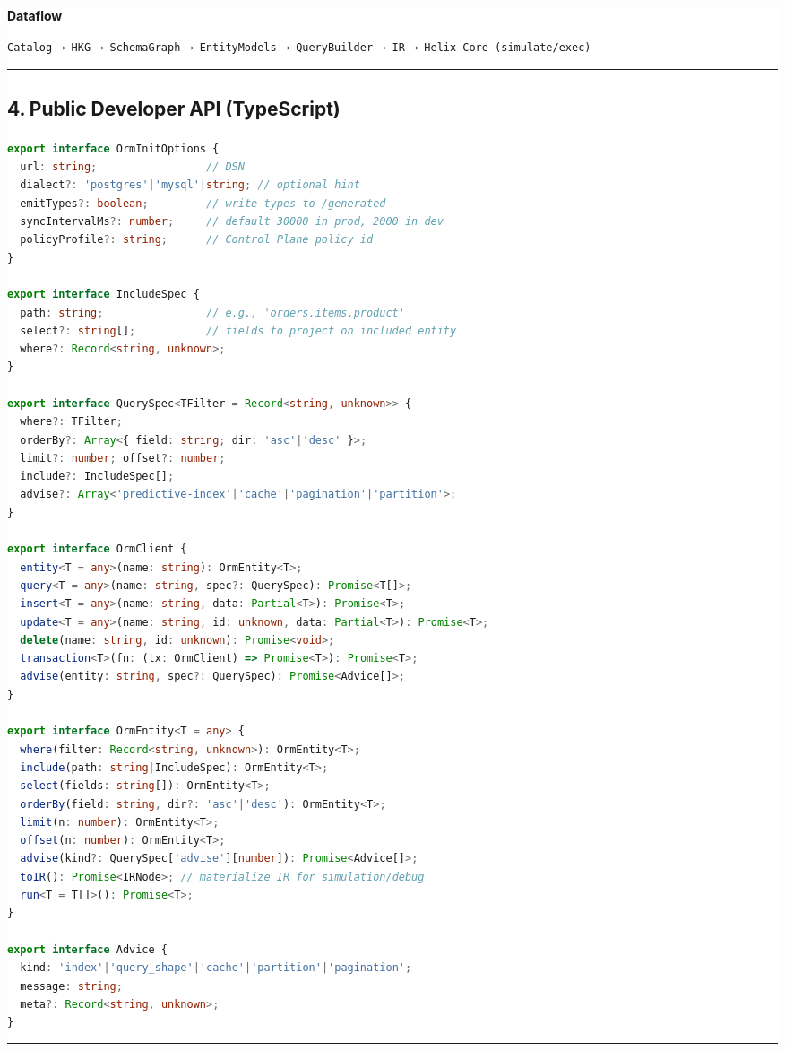 **Dataflow**

```
Catalog → HKG → SchemaGraph → EntityModels → QueryBuilder → IR → Helix Core (simulate/exec)
```

---

## 4. Public Developer API (TypeScript)

```ts
export interface OrmInitOptions {
  url: string;                 // DSN
  dialect?: 'postgres'|'mysql'|string; // optional hint
  emitTypes?: boolean;         // write types to /generated
  syncIntervalMs?: number;     // default 30000 in prod, 2000 in dev
  policyProfile?: string;      // Control Plane policy id
}

export interface IncludeSpec {
  path: string;                // e.g., 'orders.items.product'
  select?: string[];           // fields to project on included entity
  where?: Record<string, unknown>;
}

export interface QuerySpec<TFilter = Record<string, unknown>> {
  where?: TFilter;
  orderBy?: Array<{ field: string; dir: 'asc'|'desc' }>;
  limit?: number; offset?: number;
  include?: IncludeSpec[];
  advise?: Array<'predictive-index'|'cache'|'pagination'|'partition'>;
}

export interface OrmClient {
  entity<T = any>(name: string): OrmEntity<T>;
  query<T = any>(name: string, spec?: QuerySpec): Promise<T[]>;
  insert<T = any>(name: string, data: Partial<T>): Promise<T>;
  update<T = any>(name: string, id: unknown, data: Partial<T>): Promise<T>;
  delete(name: string, id: unknown): Promise<void>;
  transaction<T>(fn: (tx: OrmClient) => Promise<T>): Promise<T>;
  advise(entity: string, spec?: QuerySpec): Promise<Advice[]>;
}

export interface OrmEntity<T = any> {
  where(filter: Record<string, unknown>): OrmEntity<T>;
  include(path: string|IncludeSpec): OrmEntity<T>;
  select(fields: string[]): OrmEntity<T>;
  orderBy(field: string, dir?: 'asc'|'desc'): OrmEntity<T>;
  limit(n: number): OrmEntity<T>;
  offset(n: number): OrmEntity<T>;
  advise(kind?: QuerySpec['advise'][number]): Promise<Advice[]>;
  toIR(): Promise<IRNode>; // materialize IR for simulation/debug
  run<T = T[]>(): Promise<T>;
}

export interface Advice {
  kind: 'index'|'query_shape'|'cache'|'partition'|'pagination';
  message: string;
  meta?: Record<string, unknown>;
}
```

---